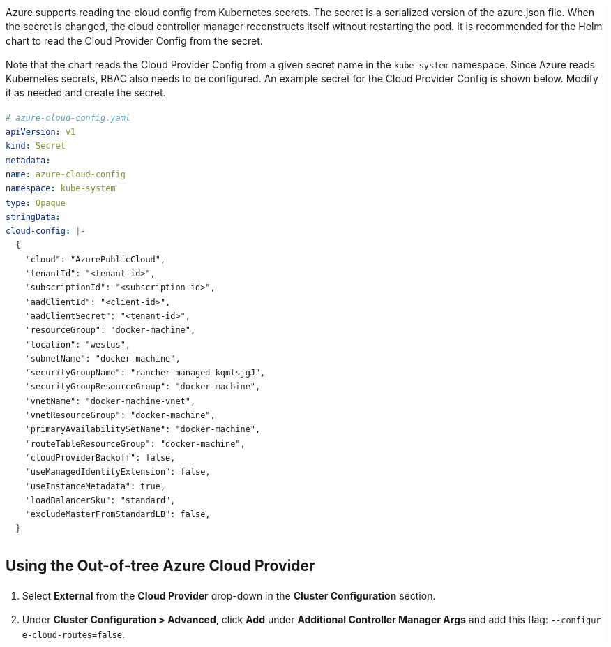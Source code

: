 Azure supports reading the cloud config from Kubernetes secrets. The secret is a serialized version of the azure.json file. When the secret is changed, the cloud controller manager reconstructs itself without restarting the pod. It is recommended for the Helm chart to read the Cloud Provider Config from the secret.

Note that the chart reads the Cloud Provider Config from a given secret name in the `kube-system` namespace. Since Azure reads Kubernetes secrets, RBAC also needs to be configured. An example secret for the Cloud Provider Config is shown below. Modify it as needed and create the secret.

  ```yaml
# azure-cloud-config.yaml
apiVersion: v1
kind: Secret
metadata:
  name: azure-cloud-config
  namespace: kube-system
type: Opaque
stringData:
  cloud-config: |-
    {
      "cloud": "AzurePublicCloud",
      "tenantId": "<tenant-id>",
      "subscriptionId": "<subscription-id>",
      "aadClientId": "<client-id>",
      "aadClientSecret": "<tenant-id>",
      "resourceGroup": "docker-machine",
      "location": "westus",
      "subnetName": "docker-machine",  
      "securityGroupName": "rancher-managed-kqmtsjgJ",
      "securityGroupResourceGroup": "docker-machine",
      "vnetName": "docker-machine-vnet",
      "vnetResourceGroup": "docker-machine",
      "primaryAvailabilitySetName": "docker-machine",  
      "routeTableResourceGroup": "docker-machine",
      "cloudProviderBackoff": false,
      "useManagedIdentityExtension": false,
      "useInstanceMetadata": true,
      "loadBalancerSku": "standard",
      "excludeMasterFromStandardLB": false,
    }

   ``` 

## Using the Out-of-tree Azure Cloud Provider

<Tabs groupId="k8s-distro">
<TabItem value="RKE2">

1. Select **External** from the **Cloud Provider** drop-down in the **Cluster Configuration** section.

2. Under **Cluster Configuration > Advanced**, click **Add** under **Additional Controller Manager Args** and add this flag: `--configure-cloud-routes=false`.
